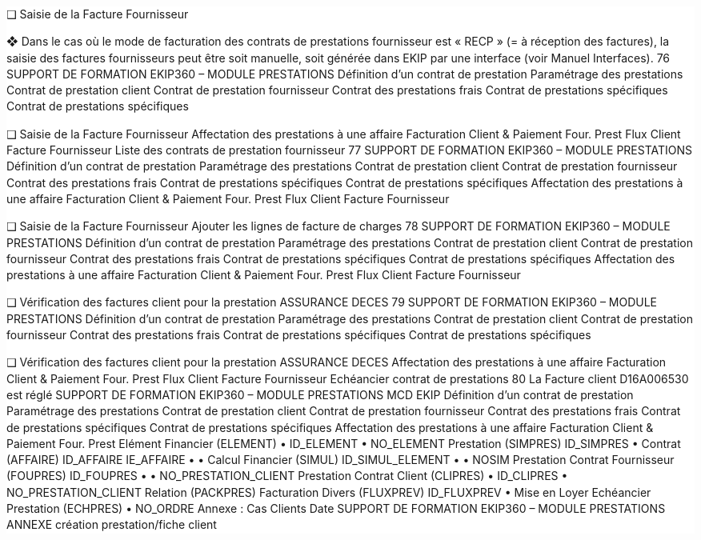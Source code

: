 ❑ Saisie de la Facture Fournisseur 

❖ Dans le cas où le mode de facturation des contrats de prestations fournisseur est « RECP » (= à réception des factures), la saisie des factures fournisseurs peut être soit manuelle, soit générée dans EKIP par une interface (voir Manuel Interfaces). 76 SUPPORT DE FORMATION EKIP360 – MODULE PRESTATIONS Définition d’un contrat de prestation Paramétrage des prestations Contrat de prestation client Contrat de prestation fournisseur Contrat des prestations frais Contrat de prestations spécifiques Contrat de prestations spécifiques 

❑ Saisie de la Facture Fournisseur Affectation des prestations à une affaire Facturation Client & Paiement Four. Prest Flux Client Facture Fournisseur Liste des contrats de prestation fournisseur 77 SUPPORT DE FORMATION EKIP360 – MODULE PRESTATIONS Définition d’un contrat de prestation Paramétrage des prestations Contrat de prestation client Contrat de prestation fournisseur Contrat des prestations frais Contrat de prestations spécifiques Contrat de prestations spécifiques Affectation des prestations à une affaire Facturation Client & Paiement Four. Prest Flux Client Facture Fournisseur 

❑ Saisie de la Facture Fournisseur Ajouter les lignes de facture de charges 78 SUPPORT DE FORMATION EKIP360 – MODULE PRESTATIONS Définition d’un contrat de prestation Paramétrage des prestations Contrat de prestation client Contrat de prestation fournisseur Contrat des prestations frais Contrat de prestations spécifiques Contrat de prestations spécifiques Affectation des prestations à une affaire Facturation Client & Paiement Four. Prest Flux Client Facture Fournisseur 

❑ Vérification des factures client pour la prestation ASSURANCE DECES 79 SUPPORT DE FORMATION EKIP360 – MODULE PRESTATIONS Définition d’un contrat de prestation Paramétrage des prestations Contrat de prestation client Contrat de prestation fournisseur Contrat des prestations frais Contrat de prestations spécifiques Contrat de prestations spécifiques 

❑ Vérification des factures client pour la prestation ASSURANCE DECES Affectation des prestations à une affaire Facturation Client & Paiement Four. Prest Flux Client Facture Fournisseur Echéancier contrat de prestations 80 La Facture client D16A006530 est réglé SUPPORT DE FORMATION EKIP360 – MODULE PRESTATIONS MCD EKIP Définition d’un contrat de prestation Paramétrage des prestations Contrat de prestation client Contrat de prestation fournisseur Contrat des prestations frais Contrat de prestations spécifiques Contrat de prestations spécifiques Affectation des prestations à une affaire Facturation Client & Paiement Four. Prest Elément Financier (ELEMENT) • ID_ELEMENT • NO_ELEMENT Prestation (SIMPRES) ID_SIMPRES • Contrat (AFFAIRE) ID_AFFAIRE IE_AFFAIRE • • Calcul Financier (SIMUL) ID_SIMUL_ELEMENT • • NOSIM Prestation Contrat Fournisseur (FOUPRES) ID_FOUPRES • • NO_PRESTATION_CLIENT Prestation Contrat Client (CLIPRES) • ID_CLIPRES • NO_PRESTATION_CLIENT Relation (PACKPRES) Facturation Divers (FLUXPREV) ID_FLUXPREV • Mise en Loyer Echéancier Prestation (ECHPRES) • NO_ORDRE Annexe : Cas Clients Date SUPPORT DE FORMATION EKIP360 – MODULE PRESTATIONS ANNEXE création prestation/fiche client 
